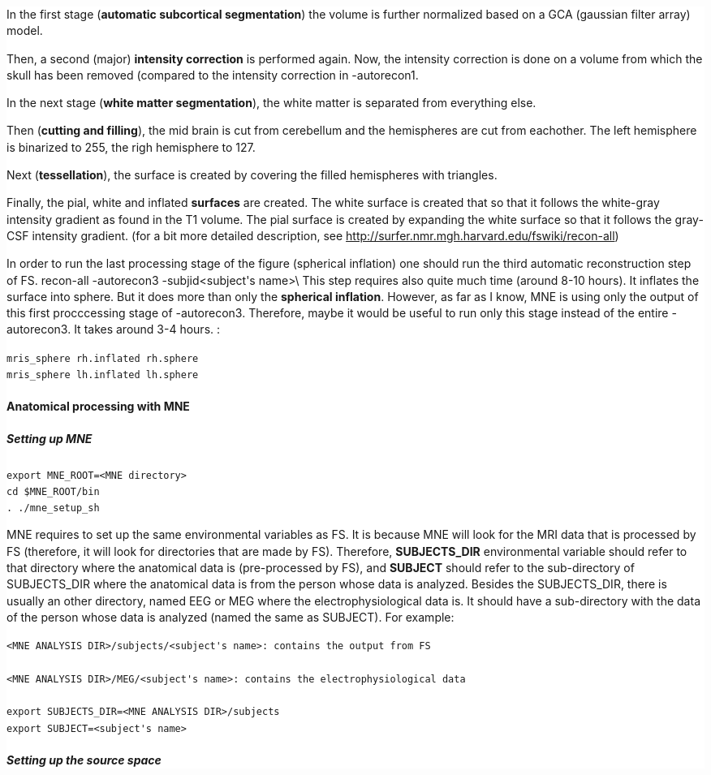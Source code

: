 In the first stage (**automatic subcortical segmentation**) the volume is further normalized based on a GCA (gaussian filter array) model.

Then, a second (major) **intensity correction** is performed again. Now, the intensity correction is done on a volume from which the skull has been removed (compared to the intensity correction in -autorecon1.

In the next stage (**white matter segmentation**), the white matter is separated from everything else.

Then (**cutting and filling**), the mid brain is cut from cerebellum and the hemispheres are cut from eachother. The left hemisphere is binarized to 255, the righ hemisphere to 127.

Next (**tessellation**), the surface is created by covering the filled hemispheres with triangles.

Finally, the pial, white and inflated **surfaces** are created. The white surface is created that so that it follows the white-gray intensity gradient as found in the T1 volume. The pial surface is created by expanding the white surface so that it follows the gray-CSF intensity gradient. (for a bit more detailed description, see <http://surfer.nmr.mgh.harvard.edu/fswiki/recon-all>)

In order to run the last processing stage of the figure (spherical inflation) one should run the third automatic reconstruction step of FS.
recon-all -autorecon3 -subjid&lt;subject's name>\\
This step requires also quite much time (around 8-10 hours). It inflates the surface into sphere. But it does more than only the **spherical inflation**. However, as far as I know, MNE is using only the output of this first procccessing stage of -autorecon3. Therefore, maybe it would be useful to run only this stage instead of the entire -autorecon3. It takes around 3-4 hours. :

    mris_sphere rh.inflated rh.sphere
    mris_sphere lh.inflated lh.sphere

#### Anatomical processing with MNE

##### Setting up MNE

    export MNE_ROOT=<MNE directory>
    cd $MNE_ROOT/bin
    . ./mne_setup_sh

MNE requires to set up the same environmental variables as FS. It is because MNE will look for the MRI data that is processed by FS (therefore, it will look for directories that are made by FS). Therefore, **SUBJECTS_DIR** environmental variable should refer to that directory where the anatomical data is (pre-processed by FS), and **SUBJECT** should refer to the sub-directory of SUBJECTS_DIR where the anatomical data is from the person whose data is analyzed. Besides the SUBJECTS_DIR, there is usually an other directory, named EEG or MEG where the electrophysiological data is. It should have a sub-directory with the data of the person whose data is analyzed (named the same as SUBJECT). For example:

    <MNE ANALYSIS DIR>/subjects/<subject's name>: contains the output from FS

    <MNE ANALYSIS DIR>/MEG/<subject's name>: contains the electrophysiological data

    export SUBJECTS_DIR=<MNE ANALYSIS DIR>/subjects
    export SUBJECT=<subject's name>

##### Setting up the source space
